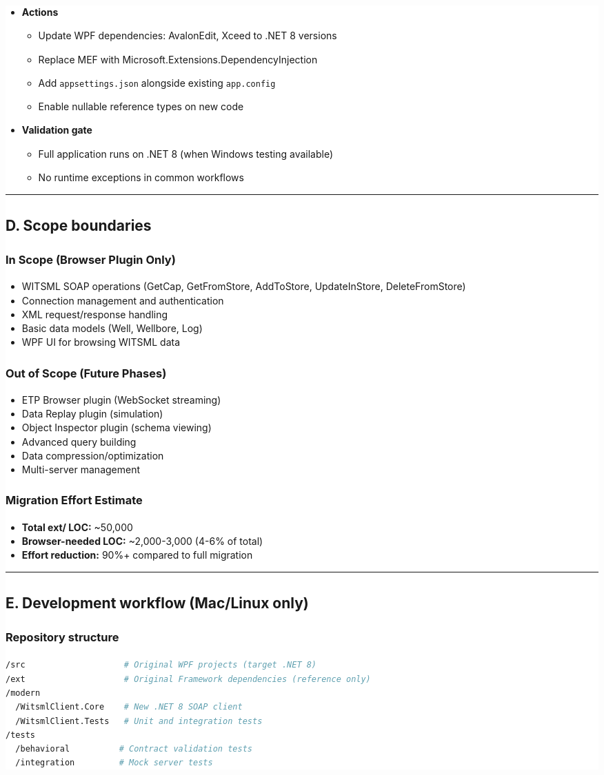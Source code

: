 -   **Actions**
    
    -   Update WPF dependencies: AvalonEdit, Xceed to .NET 8 versions
        
    -   Replace MEF with Microsoft.Extensions.DependencyInjection
        
    -   Add `appsettings.json` alongside existing `app.config`
        
    -   Enable nullable reference types on new code
        
-   **Validation gate**
    
    -   Full application runs on .NET 8 (when Windows testing available)
        
    -   No runtime exceptions in common workflows
        

---

## D. Scope boundaries

### In Scope (Browser Plugin Only)
- WITSML SOAP operations (GetCap, GetFromStore, AddToStore, UpdateInStore, DeleteFromStore)
- Connection management and authentication
- XML request/response handling
- Basic data models (Well, Wellbore, Log)
- WPF UI for browsing WITSML data

### Out of Scope (Future Phases)
- ETP Browser plugin (WebSocket streaming)
- Data Replay plugin (simulation)
- Object Inspector plugin (schema viewing)
- Advanced query building
- Data compression/optimization
- Multi-server management

### Migration Effort Estimate
- **Total ext/ LOC:** ~50,000
- **Browser-needed LOC:** ~2,000-3,000 (4-6% of total)
- **Effort reduction:** 90%+ compared to full migration

---

## E. Development workflow (Mac/Linux only)

### Repository structure
```bash
/src                    # Original WPF projects (target .NET 8)
/ext                    # Original Framework dependencies (reference only)
/modern
  /WitsmlClient.Core    # New .NET 8 SOAP client
  /WitsmlClient.Tests   # Unit and integration tests
/tests
  /behavioral          # Contract validation tests
  /integration         # Mock server tests
```
